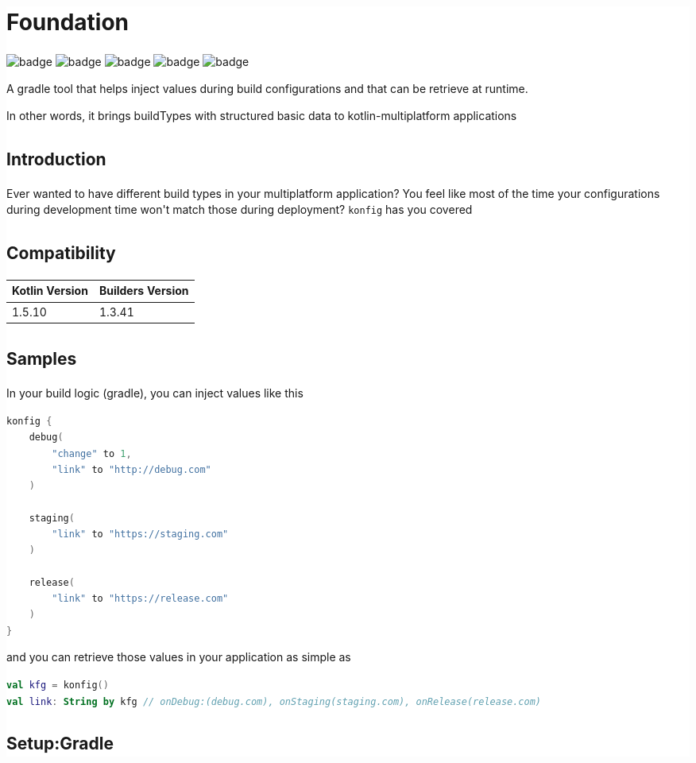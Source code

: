 # Foundation

![badge][badge-maven] ![badge][badge-mpp] ![badge][badge-android] ![badge][badge-js] ![badge][badge-jvm]

A gradle tool that helps inject values during build configurations and that can be retrieve at runtime.

In other words, it brings buildTypes with structured basic data to kotlin-multiplatform applications

## Introduction

Ever wanted to have different build types in your multiplatform application? You feel like most of the time your
configurations during development time won't match those during deployment? `konfig` has you covered

## Compatibility

|Kotlin Version | Builders Version|
|---------------|-----------------|
| 1.5.10        | 1.3.41          |
## Samples

In your build logic (gradle), you can inject values like this

```kotlin
konfig {
    debug(
        "change" to 1,
        "link" to "http://debug.com"
    )

    staging(
        "link" to "https://staging.com"
    )

    release(
        "link" to "https://release.com"
    )
}
```

and you can retrieve those values in your application as simple as

```kotlin
val kfg = konfig()
val link: String by kfg // onDebug:(debug.com), onStaging(staging.com), onRelease(release.com)
```

## Setup:Gradle


[badge-maven]: https://img.shields.io/maven-central/v/tz.co.asoft/applikation-runtime/1.3.40?style=flat
[badge-mpp]: https://img.shields.io/badge/kotlin-multiplatform-blue?style=flat
[badge-android]: http://img.shields.io/badge/platform-android-brightgreen.svg?style=flat
[badge-js]: http://img.shields.io/badge/platform-js-yellow.svg?style=flat
[badge-jvm]: http://img.shields.io/badge/platform-jvm-orange.svg?style=flat